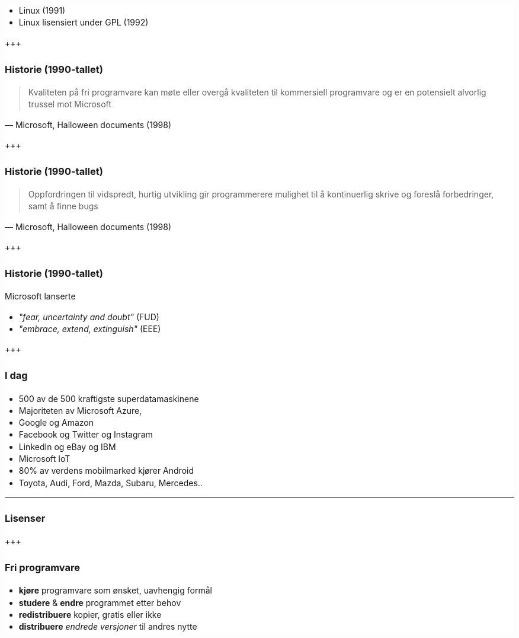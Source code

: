 * Linux (1991)
* Linux lisensiert under GPL (1992)

+++
### Historie (1990-tallet)

> Kvaliteten på fri programvare kan møte eller overgå kvaliteten til kommersiell
> programvare og er en potensielt alvorlig trussel mot Microsoft

— Microsoft, Halloween documents (1998)

+++
### Historie (1990-tallet)

> Oppfordringen til vidspredt, hurtig utvikling gir programmerere mulighet til å
> kontinuerlig skrive og foreslå forbedringer, samt å finne bugs

— Microsoft, Halloween documents (1998)

+++
### Historie (1990-tallet)

Microsoft lanserte
* _"fear, uncertainty and doubt"_ (FUD)
* _"embrace, extend, extinguish"_ (EEE)


+++
### I dag

* 500 av de 500 kraftigste superdatamaskinene
* Majoriteten av Microsoft Azure,
 * Google og Amazon
 * Facebook og Twitter og Instagram
 * LinkedIn og eBay og IBM
* Microsoft IoT
* 80% av verdens mobilmarked kjører Android
* Toyota, Audi, Ford, Mazda, Subaru, Mercedes..






---
### Lisenser




+++
### Fri programvare

* **kjøre** programvare som ønsket, uavhengig formål
* **studere** & **endre** programmet etter behov
* **redistribuere** kopier, gratis eller ikke
* **distribuere** _endrede versjoner_ til andres nytte
